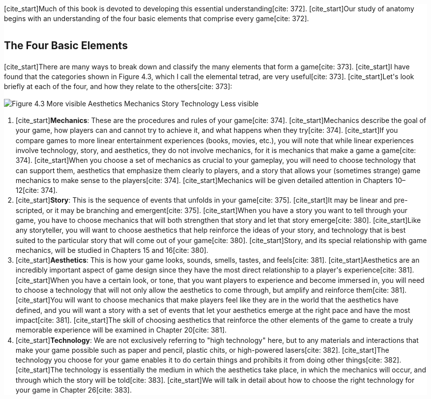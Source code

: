 [cite_start]Much of this book is devoted to developing this essential understanding[cite: 372]. [cite_start]Our study of anatomy begins with an understanding of the four basic elements that comprise every game[cite: 372].

## The Four Basic Elements

[cite_start]There are many ways to break down and classify the many elements that form a game[cite: 373]. [cite_start]I have found that the categories shown in Figure 4.3, which I call the elemental tetrad, are very useful[cite: 373]. [cite_start]Let's look briefly at each of the four, and how they relate to the others[cite: 373]:

![Figure 4.3](placeholder)
More visible
Aesthetics
Mechanics
Story
Technology
Less visible


1.  [cite_start]**Mechanics**: These are the procedures and rules of your game[cite: 374]. [cite_start]Mechanics describe the goal of your game, how players can and cannot try to achieve it, and what happens when they try[cite: 374]. [cite_start]If you compare games to more linear entertainment experiences (books, movies, etc.), you will note that while linear experiences involve technology, story, and aesthetics, they do not involve mechanics, for it is mechanics that make a game a game[cite: 374]. [cite_start]When you choose a set of mechanics as crucial to your gameplay, you will need to choose technology that can support them, aesthetics that emphasize them clearly to players, and a story that allows your (sometimes strange) game mechanics to make sense to the players[cite: 374]. [cite_start]Mechanics will be given detailed attention in Chapters 10–12[cite: 374].
2.  [cite_start]**Story**: This is the sequence of events that unfolds in your game[cite: 375]. [cite_start]It may be linear and pre-scripted, or it may be branching and emergent[cite: 375]. [cite_start]When you have a story you want to tell through your game, you have to choose mechanics that will both strengthen that story and let that story emerge[cite: 380]. [cite_start]Like any storyteller, you will want to choose aesthetics that help reinforce the ideas of your story, and technology that is best suited to the particular story that will come out of your game[cite: 380]. [cite_start]Story, and its special relationship with game mechanics, will be studied in Chapters 15 and 16[cite: 380].
3.  [cite_start]**Aesthetics**: This is how your game looks, sounds, smells, tastes, and feels[cite: 381]. [cite_start]Aesthetics are an incredibly important aspect of game design since they have the most direct relationship to a player's experience[cite: 381]. [cite_start]When you have a certain look, or tone, that you want players to experience and become immersed in, you will need to choose a technology that will not only allow the aesthetics to come through, but amplify and reinforce them[cite: 381]. [cite_start]You will want to choose mechanics that make players feel like they are in the world that the aesthetics have defined, and you will want a story with a set of events that let your aesthetics emerge at the right pace and have the most impact[cite: 381]. [cite_start]The skill of choosing aesthetics that reinforce the other elements of the game to create a truly memorable experience will be examined in Chapter 20[cite: 381].
4.  [cite_start]**Technology**: We are not exclusively referring to "high technology" here, but to any materials and interactions that make your game possible such as paper and pencil, plastic chits, or high-powered lasers[cite: 382]. [cite_start]The technology you choose for your game enables it to do certain things and prohibits it from doing other things[cite: 382]. [cite_start]The technology is essentially the medium in which the aesthetics take place, in which the mechanics will occur, and through which the story will be told[cite: 383]. [cite_start]We will talk in detail about how to choose the right technology for your game in Chapter 26[cite: 383].
